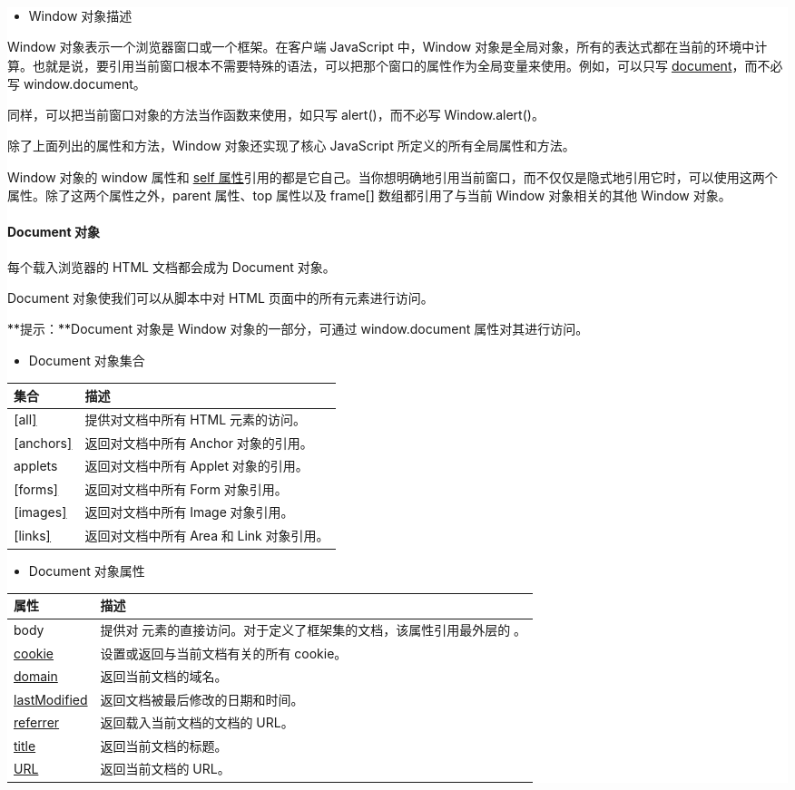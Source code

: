





- Window 对象描述



Window 对象表示一个浏览器窗口或一个框架。在客户端 JavaScript 中，Window 对象是全局对象，所有的表达式都在当前的环境中计算。也就是说，要引用当前窗口根本不需要特殊的语法，可以把那个窗口的属性作为全局变量来使用。例如，可以只写 [document](http://www.w3school.com.cn/jsref/dom_obj_document.asp)，而不必写 window.document。

同样，可以把当前窗口对象的方法当作函数来使用，如只写 alert()，而不必写 Window.alert()。

除了上面列出的属性和方法，Window 对象还实现了核心 JavaScript 所定义的所有全局属性和方法。

Window 对象的 window 属性和 [self 属性](http://www.w3school.com.cn/jsref/prop_win_self.asp)引用的都是它自己。当你想明确地引用当前窗口，而不仅仅是隐式地引用它时，可以使用这两个属性。除了这两个属性之外，parent 属性、top 属性以及 frame[] 数组都引用了与当前 Window 对象相关的其他 Window 对象。





#### Document 对象

每个载入浏览器的 HTML 文档都会成为 Document 对象。

Document 对象使我们可以从脚本中对 HTML 页面中的所有元素进行访问。

**提示：**Document 对象是 Window 对象的一部分，可通过 window.document 属性对其进行访问。

- Document 对象集合

| 集合                                                         | 描述                                     |
| :----------------------------------------------------------- | :--------------------------------------- |
| [all[\]](http://www.w3school.com.cn/jsref/coll_doc_all.asp)  | 提供对文档中所有 HTML 元素的访问。       |
| [anchors[\]](http://www.w3school.com.cn/jsref/coll_doc_anchors.asp) | 返回对文档中所有 Anchor 对象的引用。     |
| applets                                                      | 返回对文档中所有 Applet 对象的引用。     |
| [forms[\]](http://www.w3school.com.cn/jsref/coll_doc_forms.asp) | 返回对文档中所有 Form 对象引用。         |
| [images[\]](http://www.w3school.com.cn/jsref/coll_doc_images.asp) | 返回对文档中所有 Image 对象引用。        |
| [links[\]](http://www.w3school.com.cn/jsref/coll_doc_links.asp) | 返回对文档中所有 Area 和 Link 对象引用。 |

- Document 对象属性

| 属性                                                         | 描述                                                         |
| :----------------------------------------------------------- | :----------------------------------------------------------- |
| body                                                         | 提供对 <body> 元素的直接访问。对于定义了框架集的文档，该属性引用最外层的 <frameset>。 |
| [cookie](http://www.w3school.com.cn/jsref/prop_doc_cookie.asp) | 设置或返回与当前文档有关的所有 cookie。                      |
| [domain](http://www.w3school.com.cn/jsref/prop_doc_domain.asp) | 返回当前文档的域名。                                         |
| [lastModified](http://www.w3school.com.cn/jsref/prop_doc_lastmodified.asp) | 返回文档被最后修改的日期和时间。                             |
| [referrer](http://www.w3school.com.cn/jsref/prop_doc_referrer.asp) | 返回载入当前文档的文档的 URL。                               |
| [title](http://www.w3school.com.cn/jsref/prop_doc_title.asp) | 返回当前文档的标题。                                         |
| [URL](http://www.w3school.com.cn/jsref/prop_doc_url.asp)     | 返回当前文档的 URL。                                         |
